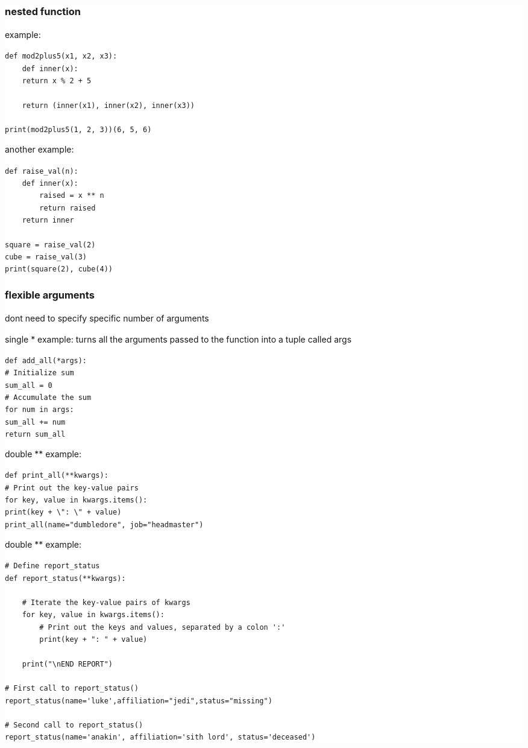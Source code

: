 ### nested function
example:
```
def mod2plus5(x1, x2, x3):
    def inner(x):
    return x % 2 + 5
    
    return (inner(x1), inner(x2), inner(x3))
    
print(mod2plus5(1, 2, 3))(6, 5, 6)
```
another example:
```
def raise_val(n):
    def inner(x):
        raised = x ** n
        return raised
    return inner

square = raise_val(2)
cube = raise_val(3)
print(square(2), cube(4))
```

### flexible arguments
dont need to specify specific number of arguments

single * example:
turns all the arguments passed to the function into a tuple called args
```
def add_all(*args):
# Initialize sum
sum_all = 0
# Accumulate the sum
for num in args:
sum_all += num
return sum_all
```

double ** example:
```
def print_all(**kwargs):
# Print out the key-value pairs
for key, value in kwargs.items():
print(key + \": \" + value)
print_all(name="dumbledore", job="headmaster")
```
double ** example:
```
# Define report_status
def report_status(**kwargs):

    # Iterate the key-value pairs of kwargs
    for key, value in kwargs.items():
        # Print out the keys and values, separated by a colon ':'
        print(key + ": " + value)

    print("\nEND REPORT")

# First call to report_status()
report_status(name='luke',affiliation="jedi",status="missing")

# Second call to report_status()
report_status(name='anakin', affiliation='sith lord', status='deceased')
```
